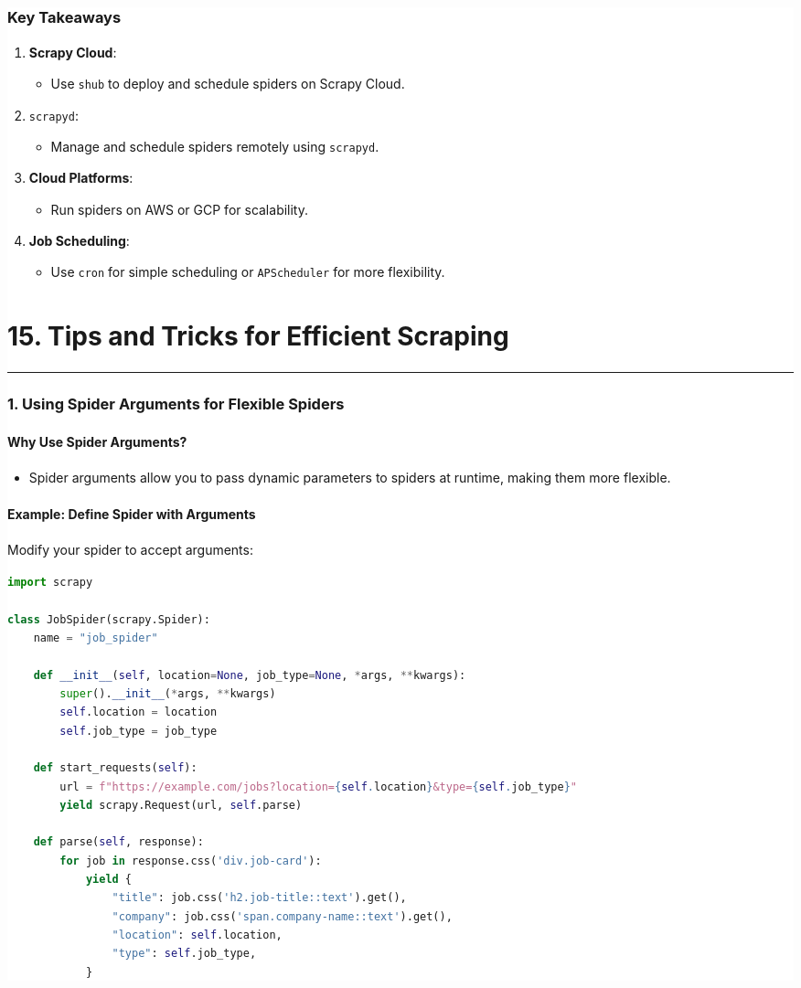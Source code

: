 ### **Key Takeaways**

1. **Scrapy Cloud**:
    
    * Use `shub` to deploy and schedule spiders on Scrapy Cloud.
        
2. `scrapyd`:
    
    * Manage and schedule spiders remotely using `scrapyd`.
        
3. **Cloud Platforms**:
    
    * Run spiders on AWS or GCP for scalability.
        
4. **Job Scheduling**:
    
    * Use `cron` for simple scheduling or `APScheduler` for more flexibility.
        

# **15\. Tips and Tricks for Efficient Scraping**

---

### **1\. Using Spider Arguments for Flexible Spiders**

#### **Why Use Spider Arguments?**

* Spider arguments allow you to pass dynamic parameters to spiders at runtime, making them more flexible.
    

#### **Example: Define Spider with Arguments**

Modify your spider to accept arguments:

```python
import scrapy

class JobSpider(scrapy.Spider):
    name = "job_spider"

    def __init__(self, location=None, job_type=None, *args, **kwargs):
        super().__init__(*args, **kwargs)
        self.location = location
        self.job_type = job_type

    def start_requests(self):
        url = f"https://example.com/jobs?location={self.location}&type={self.job_type}"
        yield scrapy.Request(url, self.parse)

    def parse(self, response):
        for job in response.css('div.job-card'):
            yield {
                "title": job.css('h2.job-title::text').get(),
                "company": job.css('span.company-name::text').get(),
                "location": self.location,
                "type": self.job_type,
            }
```
